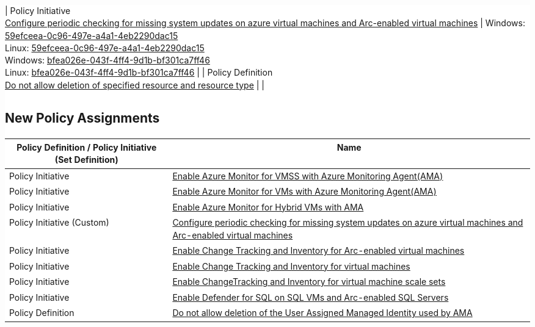 | Policy Initiative <br> [Configure periodic checking for missing system updates on azure virtual machines and Arc-enabled virtual machines](https://www.azadvertizer.net/azpolicyinitiativesadvertizer/Deploy-AUM-CheckUpdates.html) | Windows: [59efceea-0c96-497e-a4a1-4eb2290dac15](https://www.azadvertizer.net/azpolicyadvertizer/59efceea-0c96-497e-a4a1-4eb2290dac15.html) <br> Linux: [59efceea-0c96-497e-a4a1-4eb2290dac15](https://www.azadvertizer.net/azpolicyadvertizer/59efceea-0c96-497e-a4a1-4eb2290dac15.html) <br> Windows: [bfea026e-043f-4ff4-9d1b-bf301ca7ff46](https://www.azadvertizer.net/azpolicyadvertizer/bfea026e-043f-4ff4-9d1b-bf301ca7ff46.html) <br> Linux: [bfea026e-043f-4ff4-9d1b-bf301ca7ff46](https://www.azadvertizer.net/azpolicyadvertizer/bfea026e-043f-4ff4-9d1b-bf301ca7ff46.html) |
| Policy Definition <br> [Do not allow deletion of specified resource and resource type](https://www.azadvertizer.net/azpolicyadvertizer/DenyAction-DeleteResources.html)                                                             |                                                                                                                                                                                                                                                                                                                                                                                                                                                                                                                                                                                        |

## New Policy Assignments

| Policy Definition / Policy Initiative (Set Definition) | Name                                                                                                                                                                                                         |
| ------------------------------------------------------ | ------------------------------------------------------------------------------------------------------------------------------------------------------------------------------------------------------------ |
| Policy Initiative                                      | [Enable Azure Monitor for VMSS with Azure Monitoring Agent(AMA)](https://www.azadvertizer.net/azpolicyinitiativesadvertizer/f5bf694c-cca7-4033-b883-3a23327d5485.html)                                       |
| Policy Initiative                                      | [Enable Azure Monitor for VMs with Azure Monitoring Agent(AMA)](https://www.azadvertizer.net/azpolicyinitiativesadvertizer/924bfe3a-762f-40e7-86dd-5c8b95eb09e6.html)                                        |
| Policy Initiative                                      | [Enable Azure Monitor for Hybrid VMs with AMA](https://www.azadvertizer.net/azpolicyinitiativesadvertizer/2b00397d-c309-49c4-aa5a-f0b2c5bc6321.html)                                                         |
| Policy Initiative (Custom)                             | [Configure periodic checking for missing system updates on azure virtual machines and Arc-enabled virtual machines](https://www.azadvertizer.net/azpolicyinitiativesadvertizer/Deploy-AUM-CheckUpdates.html) |
| Policy Initiative                                      | [Enable Change Tracking and Inventory for Arc-enabled virtual machines](https://www.azadvertizer.net/azpolicyinitiativesadvertizer/53448c70-089b-4f52-8f38-89196d7f2de1.html)                                |
| Policy Initiative                                      | [Enable Change Tracking and Inventory for virtual machines](https://www.azadvertizer.net/azpolicyinitiativesadvertizer/92a36f05-ebc9-4bba-9128-b47ad2ea3354.html)                                            |
| Policy Initiative                                      | [Enable ChangeTracking and Inventory for virtual machine scale sets](https://www.azadvertizer.net/azpolicyinitiativesadvertizer/c4a70814-96be-461c-889f-2b27429120dc.html)                                   |
| Policy Initiative                                      | [Enable Defender for SQL on SQL VMs and Arc-enabled SQL Servers](https://www.azadvertizer.net/azpolicyinitiativesadvertizer/de01d381-bae9-4670-8870-786f89f49e26.html)                                       |
| Policy Definition                                      | [Do not allow deletion of the User Assigned Managed Identity used by AMA](https://www.azadvertizer.net/azpolicyadvertizer/DenyAction-DeleteResources.html)                                                   |
